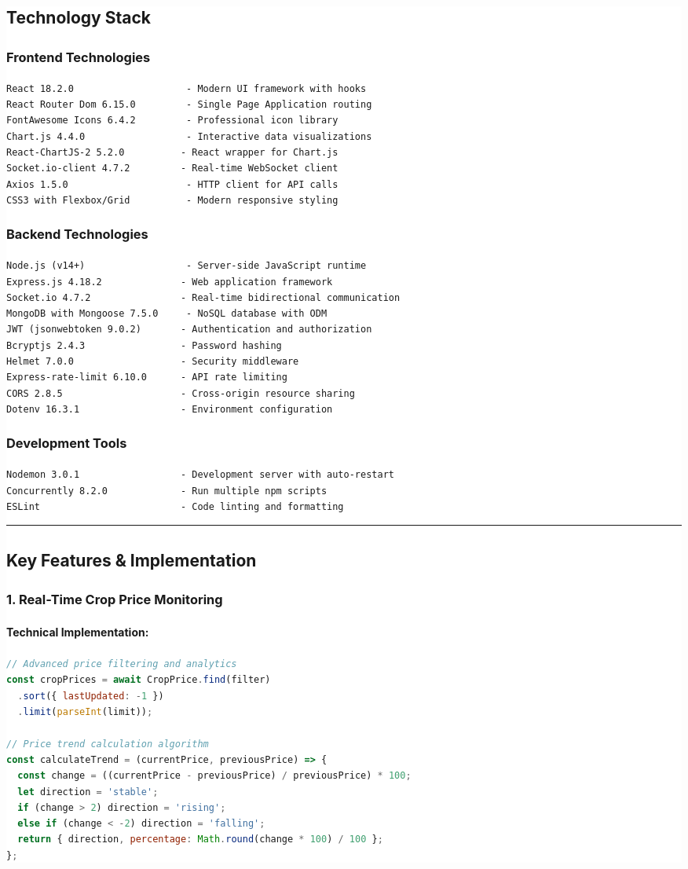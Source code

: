 
## Technology Stack

### Frontend Technologies
```
React 18.2.0                    - Modern UI framework with hooks
React Router Dom 6.15.0         - Single Page Application routing
FontAwesome Icons 6.4.2         - Professional icon library
Chart.js 4.4.0                  - Interactive data visualizations
React-ChartJS-2 5.2.0          - React wrapper for Chart.js
Socket.io-client 4.7.2         - Real-time WebSocket client
Axios 1.5.0                     - HTTP client for API calls
CSS3 with Flexbox/Grid          - Modern responsive styling
```

### Backend Technologies
```
Node.js (v14+)                  - Server-side JavaScript runtime
Express.js 4.18.2              - Web application framework
Socket.io 4.7.2                - Real-time bidirectional communication
MongoDB with Mongoose 7.5.0     - NoSQL database with ODM
JWT (jsonwebtoken 9.0.2)       - Authentication and authorization
Bcryptjs 2.4.3                 - Password hashing
Helmet 7.0.0                   - Security middleware
Express-rate-limit 6.10.0      - API rate limiting
CORS 2.8.5                     - Cross-origin resource sharing
Dotenv 16.3.1                  - Environment configuration
```

### Development Tools
```
Nodemon 3.0.1                  - Development server with auto-restart
Concurrently 8.2.0             - Run multiple npm scripts
ESLint                         - Code linting and formatting
```

---

## Key Features & Implementation

### 1. Real-Time Crop Price Monitoring

#### Technical Implementation:
```javascript
// Advanced price filtering and analytics
const cropPrices = await CropPrice.find(filter)
  .sort({ lastUpdated: -1 })
  .limit(parseInt(limit));

// Price trend calculation algorithm
const calculateTrend = (currentPrice, previousPrice) => {
  const change = ((currentPrice - previousPrice) / previousPrice) * 100;
  let direction = 'stable';
  if (change > 2) direction = 'rising';
  else if (change < -2) direction = 'falling';
  return { direction, percentage: Math.round(change * 100) / 100 };
};
```
